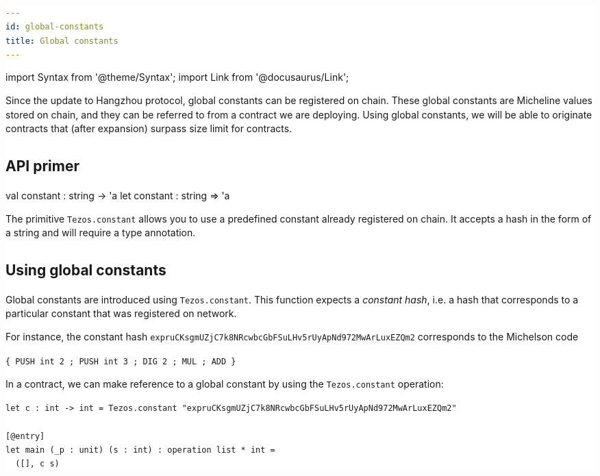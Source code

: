 ```yaml
---
id: global-constants
title: Global constants
---
```


import Syntax from '@theme/Syntax';
import Link from '@docusaurus/Link';

Since the update to Hangzhou protocol, global constants can be
registered on chain. These global constants are Micheline values
stored on chain, and they can be referred to from a contract we are
deploying. Using global constants, we will be able to originate
contracts that (after expansion) surpass size limit for contracts.

## API primer

<SyntaxTitle syntax="cameligo">
val constant : string -> 'a
</SyntaxTitle>

<SyntaxTitle syntax="jsligo">
let constant : string => 'a
</SyntaxTitle>

The primitive `Tezos.constant` allows you to use a predefined constant already registered on chain.
It accepts a hash in the form of a string and will require a type annotation.

## Using global constants

Global constants are introduced using `Tezos.constant`. This function
expects a _constant hash_, i.e. a hash that corresponds to a
particular constant that was registered on network.

For instance, the constant hash
`expruCKsgmUZjC7k8NRcwbcGbFSuLHv5rUyApNd972MwArLuxEZQm2` corresponds
to the Michelson code

```
{ PUSH int 2 ; PUSH int 3 ; DIG 2 ; MUL ; ADD }
```

In a contract, we can make reference to a global constant by using the
`Tezos.constant` operation:

<Syntax syntax="cameligo">

```cameligo group=global_call
let c : int -> int = Tezos.constant "expruCKsgmUZjC7k8NRcwbcGbFSuLHv5rUyApNd972MwArLuxEZQm2"

[@entry]
let main (_p : unit) (s : int) : operation list * int =
  ([], c s)
```
